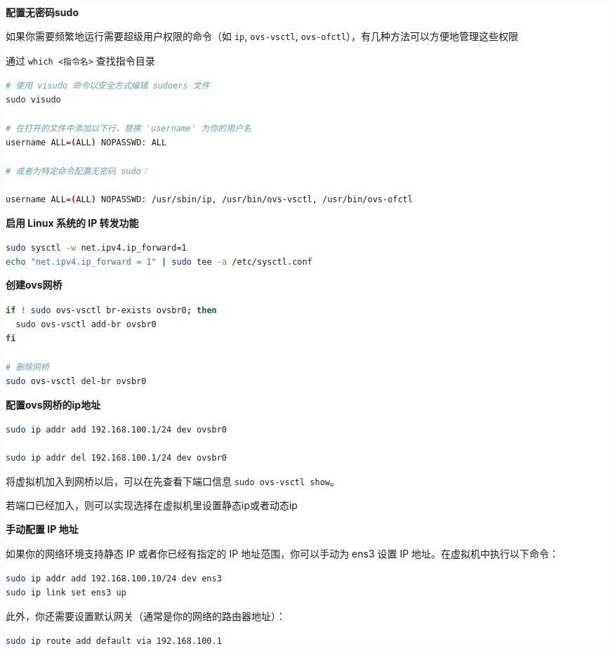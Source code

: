 **配置无密码sudo**

如果你需要频繁地运行需要超级用户权限的命令（如 `ip`, `ovs-vsctl`, `ovs-ofctl`），有几种方法可以方便地管理这些权限

通过 `which <指令名>` 查找指令目录

```sh
# 使用 visudo 命令以安全方式编辑 sudoers 文件
sudo visudo

# 在打开的文件中添加以下行，替换 'username' 为你的用户名
username ALL=(ALL) NOPASSWD: ALL

# 或者为特定命令配置无密码 sudo：

username ALL=(ALL) NOPASSWD: /usr/sbin/ip, /usr/bin/ovs-vsctl, /usr/bin/ovs-ofctl
```

**启用 Linux 系统的 IP 转发功能**

```sh
sudo sysctl -w net.ipv4.ip_forward=1
echo "net.ipv4.ip_forward = 1" | sudo tee -a /etc/sysctl.conf
```

**创建ovs网桥**

```sh
if ! sudo ovs-vsctl br-exists ovsbr0; then
  sudo ovs-vsctl add-br ovsbr0
fi

# 删除网桥
sudo ovs-vsctl del-br ovsbr0
```

**配置ovs网桥的ip地址**

```sh
sudo ip addr add 192.168.100.1/24 dev ovsbr0

sudo ip addr del 192.168.100.1/24 dev ovsbr0
```

将虚拟机加入到网桥以后，可以在先查看下端口信息 `sudo ovs-vsctl show`。

若端口已经加入，则可以实现选择在虚拟机里设置静态ip或者动态ip

**手动配置 IP 地址**

如果你的网络环境支持静态 IP 或者你已经有指定的 IP 地址范围，你可以手动为 ens3 设置 IP 地址。在虚拟机中执行以下命令：

```sh
sudo ip addr add 192.168.100.10/24 dev ens3
sudo ip link set ens3 up
```

此外，你还需要设置默认网关（通常是你的网络的路由器地址）：

```sh
sudo ip route add default via 192.168.100.1
```
